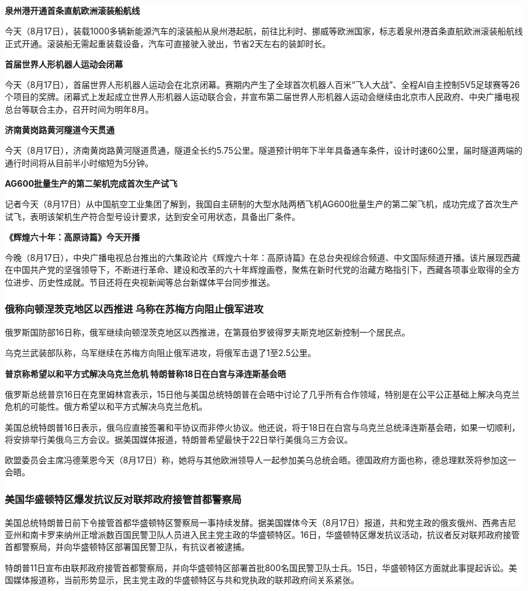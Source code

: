 **泉州港开通首条直航欧洲滚装船航线**

今天（8月17日），装载1000多辆新能源汽车的滚装船从泉州港起航，前往比利时、挪威等欧洲国家，标志着泉州港首条直航欧洲滚装船航线正式开通。滚装船无需起重装载设备，汽车可直接驶入驶出，节省2天左右的装卸时长。

**首届世界人形机器人运动会闭幕**

今天（8月17日），首届世界人形机器人运动会在北京闭幕。赛期内产生了全球首次机器人百米“飞人大战”、全程AI自主控制5V5足球赛等26个项目的奖牌。闭幕式上发起成立世界人形机器人运动联合会，并宣布第二届世界人形机器人运动会继续由北京市人民政府、中央广播电视总台等联合主办，召开时间为明年8月。

**济南黄岗路黄河隧道今天贯通**

今天（8月17日），济南黄岗路黄河隧道贯通，隧道全长约5.75公里。隧道预计明年下半年具备通车条件，设计时速60公里，届时隧道两端的通行时间将从目前半小时缩短为5分钟。

**AG600批量生产的第二架机完成首次生产试飞**

记者今天（8月17日）从中国航空工业集团了解到，我国自主研制的大型水陆两栖飞机AG600批量生产的第二架飞机，成功完成了首次生产试飞，表明该架机生产符合型号设计要求，达到安全可用状态，具备出厂条件。

**《辉煌六十年：高原诗篇》今天开播**

今晚（8月17日），中央广播电视总台推出的六集政论片《辉煌六十年：高原诗篇》在总台央视综合频道、中文国际频道开播。该片展现西藏在中国共产党的坚强领导下，不断进行革命、建设和改革的六十年辉煌画卷，聚焦在新时代党的治藏方略指引下，西藏各项事业取得的全方位进步、历史性成就。节目还将在央视新闻等总台新媒体平台同步推送。

<iframe
    width="100%"
    height="450"
    src="https://content-static.cctvnews.cctv.com/snow-book/video.html?item_id=13731976659139246037&track_id=0F7E794A-DD2E-42D1-BA98-7379BC558E81_777257109040"
></iframe>

### 俄称向顿涅茨克地区以西推进 乌称在苏梅方向阻止俄军进攻

俄罗斯国防部16日称，俄军继续向顿涅茨克地区以西推进，在第聂伯罗彼得罗夫斯克地区新控制一个居民点。

乌克兰武装部队称，乌军继续在苏梅方向阻止俄军进攻，将俄军击退了1至2.5公里。

**普京称希望以和平方式解决乌克兰危机 特朗普称18日在白宫与泽连斯基会晤**

俄罗斯总统普京16日在克里姆林宫表示，15日他与美国总统特朗普在会晤中讨论了几乎所有合作领域，特别是在公平公正基础上解决乌克兰危机的可能性。俄方希望以和平方式解决乌克兰危机。

美国总统特朗普16日表示，俄乌应直接签署和平协议而非停火协议。他还说，将于18日在白宫与乌克兰总统泽连斯基会晤，如果一切顺利，将安排举行美俄乌三方会议。据美国媒体报道，特朗普希望最快于22日举行美俄乌三方会议。

欧盟委员会主席冯德莱恩今天（8月17日）称，她将与其他欧洲领导人一起参加美乌总统会晤。德国政府方面也称，德总理默茨将参加这一会晤。

<iframe
    width="100%"
    height="450"
    src="https://content-static.cctvnews.cctv.com/snow-book/video.html?item_id=14351473980185313820&track_id=671BDC8D-0A9C-4608-B7AE-04132D8B416D_777257115021"
></iframe>

### 美国华盛顿特区爆发抗议反对联邦政府接管首都警察局

美国总统特朗普日前下令接管首都华盛顿特区警察局一事持续发酵。据美国媒体今天（8月17日）报道，共和党主政的俄亥俄州、西弗吉尼亚州和南卡罗来纳州正增派数百国民警卫队人员进入民主党主政的华盛顿特区。16日，华盛顿特区爆发抗议活动，抗议者反对联邦政府接管首都警察局，并向华盛顿特区部署国民警卫队，有抗议者被逮捕。

特朗普11日宣布由联邦政府接管首都警察局，并向华盛顿特区部署首批800名国民警卫队士兵。15日，华盛顿特区方面就此事提起诉讼。美国媒体报道称，当前形势显示，民主党主政的华盛顿特区与共和党执政的联邦政府间关系紧张。
